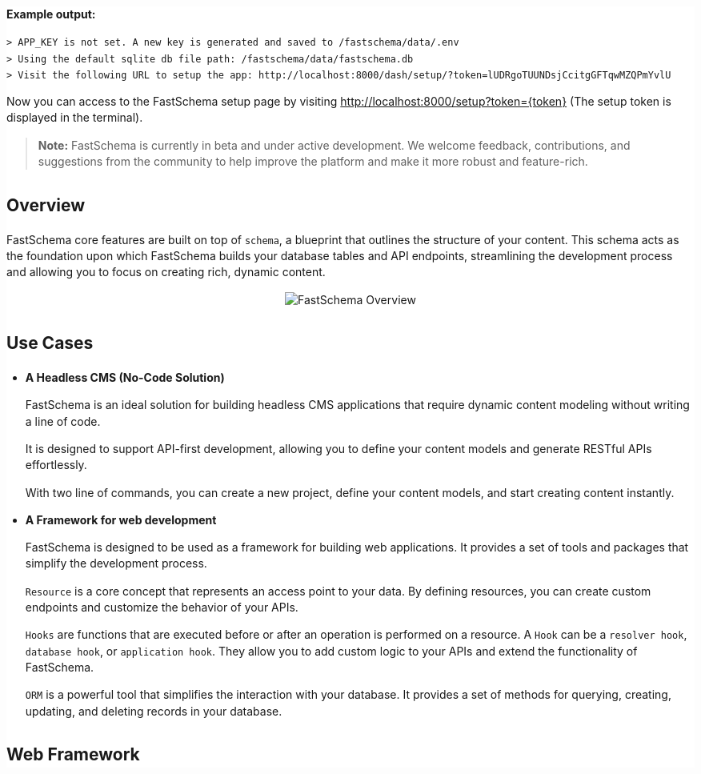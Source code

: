 **Example output:**

```
> APP_KEY is not set. A new key is generated and saved to /fastschema/data/.env
> Using the default sqlite db file path: /fastschema/data/fastschema.db
> Visit the following URL to setup the app: http://localhost:8000/dash/setup/?token=lUDRgoTUUNDsjCcitgGFTqwMZQPmYvlU
```

Now you can access to the FastSchema setup page by visiting [http://localhost:8000/setup?token=\{token\}](http://localhost:8000?token={token}) (The setup token is displayed in the terminal).

> **Note:** FastSchema is currently in beta and under active development. We welcome feedback, contributions, and suggestions from the community to help improve the platform and make it more robust and feature-rich.

## Overview

FastSchema core features are built on top of `schema`, a blueprint that outlines the structure of your content. This schema acts as the foundation upon which FastSchema builds your database tables and API endpoints, streamlining the development process and allowing you to focus on creating rich, dynamic content.

<p style="text-align: center;">
  <img src="https://fastschema.com/static/images/fastschema.png" alt="FastSchema Overview" />
</p>

## Use Cases

- **A Headless CMS (No-Code Solution)**

  FastSchema is an ideal solution for building headless CMS applications that require dynamic content modeling without writing a line of code.

  It is designed to support API-first development, allowing you to define your content models and generate RESTful APIs effortlessly.

  With two line of commands, you can create a new project, define your content models, and start creating content instantly.

- **A Framework for web development**

  FastSchema is designed to be used as a framework for building web applications. It provides a set of tools and packages that simplify the development process.

  `Resource` is a core concept that represents an access point to your data. By defining resources, you can create custom endpoints and customize the behavior of your APIs.

  `Hooks` are functions that are executed before or after an operation is performed on a resource. A `Hook` can be a `resolver hook`, `database hook`, or `application hook`. They allow you to add custom logic to your APIs and extend the functionality of FastSchema.

  `ORM` is a powerful tool that simplifies the interaction with your database. It provides a set of methods for querying, creating, updating, and deleting records in your database.

## Web Framework
